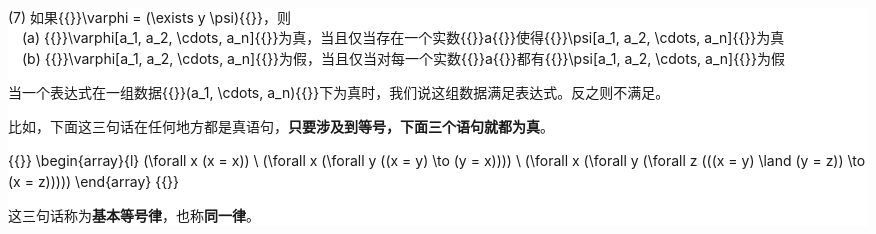 (7) 如果{{<latex display="false">}}\varphi = (\exists y \psi){{</latex>}}，则  
&emsp;(a) {{<latex display="false">}}\varphi[a_1, a_2, \cdots, a_n]{{</latex>}}为真，当且仅当存在一个实数{{<latex display="false">}}a{{</latex>}}使得{{<latex display="false">}}\psi[a_1, a_2, \cdots, a_n]{{</latex>}}为真  
&emsp;(b) {{<latex display="false">}}\varphi[a_1, a_2, \cdots, a_n]{{</latex>}}为假，当且仅当对每一个实数{{<latex display="false">}}a{{</latex>}}都有{{<latex display="false">}}\psi[a_1, a_2, \cdots, a_n]{{</latex>}}为假  

当一个表达式在一组数据{{<latex display="false">}}(a_1, \cdots, a_n){{</latex>}}下为真时，我们说这组数据满足表达式。反之则不满足。

比如，下面这三句话在任何地方都是真语句，**只要涉及到等号，下面三个语句就都为真**。

{{<latex display="true">}}
\begin{array}{l}
(\forall x (x = x)) \\
(\forall x (\forall y ((x = y) \to (y = x)))) \\
(\forall x (\forall y (\forall z (((x = y) \land (y = z)) \to (x = z)))))
\end{array}
{{</latex>}}

这三句话称为**基本等号律**，也称**同一律**。






